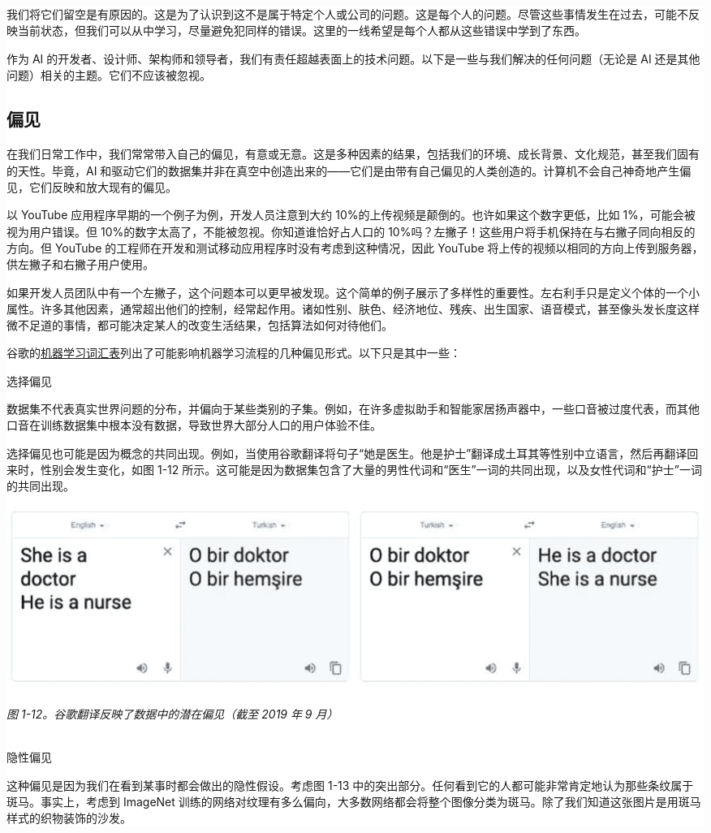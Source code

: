 我们将它们留空是有原因的。这是为了认识到这不是属于特定个人或公司的问题。这是每个人的问题。尽管这些事情发生在过去，可能不反映当前状态，但我们可以从中学习，尽量避免犯同样的错误。这里的一线希望是每个人都从这些错误中学到了东西。

作为 AI 的开发者、设计师、架构师和领导者，我们有责任超越表面上的技术问题。以下是一些与我们解决的任何问题（无论是 AI 还是其他问题）相关的主题。它们不应该被忽视。

## 偏见

在我们日常工作中，我们常常带入自己的偏见，有意或无意。这是多种因素的结果，包括我们的环境、成长背景、文化规范，甚至我们固有的天性。毕竟，AI 和驱动它们的数据集并非在真空中创造出来的——它们是由带有自己偏见的人类创造的。计算机不会自己神奇地产生偏见，它们反映和放大现有的偏见。

以 YouTube 应用程序早期的一个例子为例，开发人员注意到大约 10%的上传视频是颠倒的。也许如果这个数字更低，比如 1%，可能会被视为用户错误。但 10%的数字太高了，不能被忽视。你知道谁恰好占人口的 10%吗？左撇子！这些用户将手机保持在与右撇子同向相反的方向。但 YouTube 的工程师在开发和测试移动应用程序时没有考虑到这种情况，因此 YouTube 将上传的视频以相同的方向上传到服务器，供左撇子和右撇子用户使用。

如果开发人员团队中有一个左撇子，这个问题本可以更早被发现。这个简单的例子展示了多样性的重要性。左右利手只是定义个体的一个小属性。许多其他因素，通常超出他们的控制，经常起作用。诸如性别、肤色、经济地位、残疾、出生国家、语音模式，甚至像头发长度这样微不足道的事情，都可能决定某人的改变生活结果，包括算法如何对待他们。

谷歌的[机器学习词汇表](https://oreil.ly/ySfNv)列出了可能影响机器学习流程的几种偏见形式。以下只是其中一些：

选择偏见

数据集不代表真实世界问题的分布，并偏向于某些类别的子集。例如，在许多虚拟助手和智能家居扬声器中，一些口音被过度代表，而其他口音在训练数据集中根本没有数据，导致世界大部分人口的用户体验不佳。

选择偏见也可能是因为概念的共同出现。例如，当使用谷歌翻译将句子“她是医生。他是护士”翻译成土耳其等性别中立语言，然后再翻译回来时，性别会发生变化，如图 1-12 所示。这可能是因为数据集包含了大量的男性代词和“医生”一词的共同出现，以及女性代词和“护士”一词的共同出现。

![谷歌翻译反映了数据中的潜在偏见（截至 2019 年 9 月）](img/00013.jpeg)

###### 图 1-12。谷歌翻译反映了数据中的潜在偏见（截至 2019 年 9 月）

隐性偏见

这种偏见是因为我们在看到某事时都会做出的隐性假设。考虑图 1-13 中的突出部分。任何看到它的人都可能非常肯定地认为那些条纹属于斑马。事实上，考虑到 ImageNet 训练的网络对纹理有多么偏向，大多数网络都会将整个图像分类为斑马。除了我们知道这张图片是用斑马样式的织物装饰的沙发。
